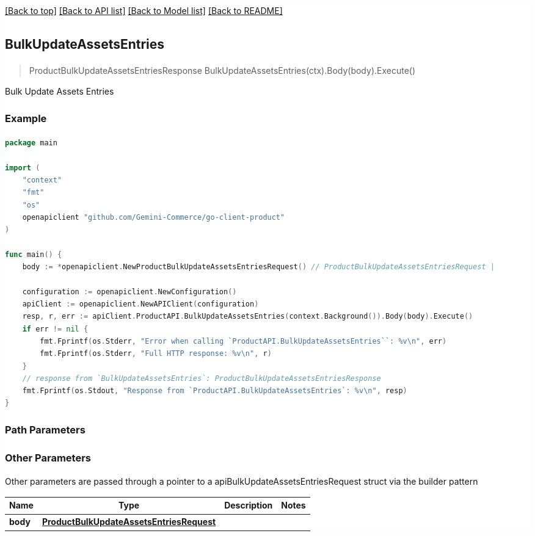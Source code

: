[[Back to top]](#) [[Back to API list]](../README.md#documentation-for-api-endpoints)
[[Back to Model list]](../README.md#documentation-for-models)
[[Back to README]](../README.md)


## BulkUpdateAssetsEntries

> ProductBulkUpdateAssetsEntriesResponse BulkUpdateAssetsEntries(ctx).Body(body).Execute()

Bulk Update Assets Entries



### Example

```go
package main

import (
	"context"
	"fmt"
	"os"
	openapiclient "github.com/Gemini-Commerce/go-client-product"
)

func main() {
	body := *openapiclient.NewProductBulkUpdateAssetsEntriesRequest() // ProductBulkUpdateAssetsEntriesRequest | 

	configuration := openapiclient.NewConfiguration()
	apiClient := openapiclient.NewAPIClient(configuration)
	resp, r, err := apiClient.ProductAPI.BulkUpdateAssetsEntries(context.Background()).Body(body).Execute()
	if err != nil {
		fmt.Fprintf(os.Stderr, "Error when calling `ProductAPI.BulkUpdateAssetsEntries``: %v\n", err)
		fmt.Fprintf(os.Stderr, "Full HTTP response: %v\n", r)
	}
	// response from `BulkUpdateAssetsEntries`: ProductBulkUpdateAssetsEntriesResponse
	fmt.Fprintf(os.Stdout, "Response from `ProductAPI.BulkUpdateAssetsEntries`: %v\n", resp)
}
```

### Path Parameters



### Other Parameters

Other parameters are passed through a pointer to a apiBulkUpdateAssetsEntriesRequest struct via the builder pattern


Name | Type | Description  | Notes
------------- | ------------- | ------------- | -------------
 **body** | [**ProductBulkUpdateAssetsEntriesRequest**](ProductBulkUpdateAssetsEntriesRequest.md) |  | 
